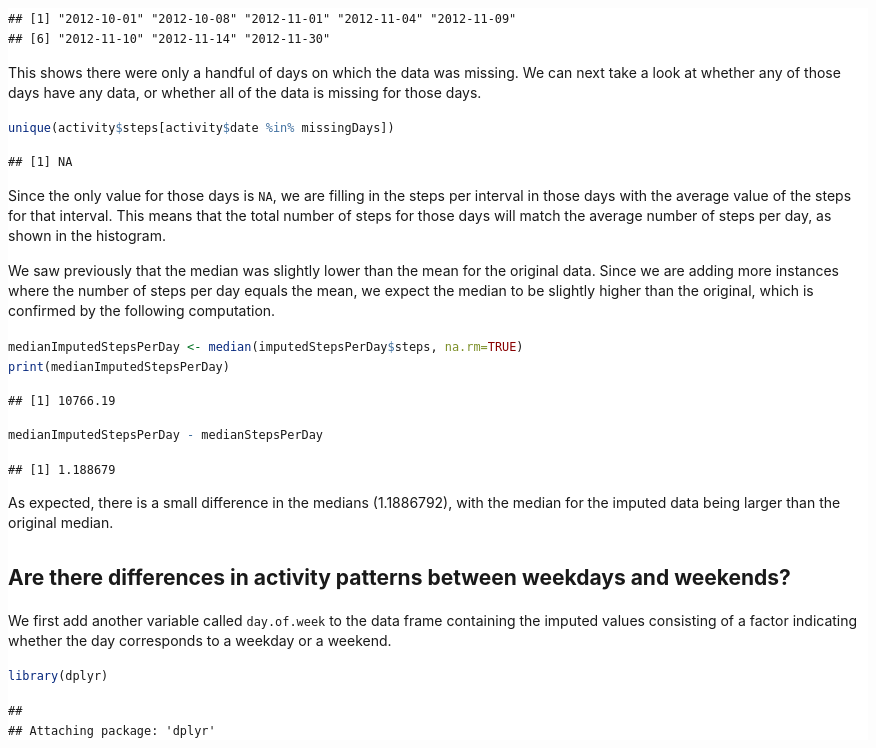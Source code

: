 ```
## [1] "2012-10-01" "2012-10-08" "2012-11-01" "2012-11-04" "2012-11-09"
## [6] "2012-11-10" "2012-11-14" "2012-11-30"
```

This shows there were only a handful of days on which the data was missing. We can next take a look at whether any of those days have any data, or whether all of the data is missing for those days.


```r
unique(activity$steps[activity$date %in% missingDays])
```

```
## [1] NA
```

Since the only value for those days is `NA`, we are filling in the steps per interval in those days with the average value of the steps for that interval. This means that the total number of steps for those days will match the average number of steps per day, as shown in the histogram.

We saw previously that the median was slightly lower than the mean for the original data. Since we are adding more instances where the number of steps per day equals the mean, we expect the median to be slightly higher than the original, which is confirmed by the following computation.


```r
medianImputedStepsPerDay <- median(imputedStepsPerDay$steps, na.rm=TRUE)
print(medianImputedStepsPerDay)
```

```
## [1] 10766.19
```

```r
medianImputedStepsPerDay - medianStepsPerDay
```

```
## [1] 1.188679
```

As expected, there is a small difference in the medians (1.1886792), with the median for the imputed data being larger than the original median.

## Are there differences in activity patterns between weekdays and weekends?

We first add another variable called `day.of.week` to the data frame containing the imputed values consisting of a factor indicating whether the day corresponds to a weekday or a weekend.


```r
library(dplyr)
```

```
## 
## Attaching package: 'dplyr'
```
